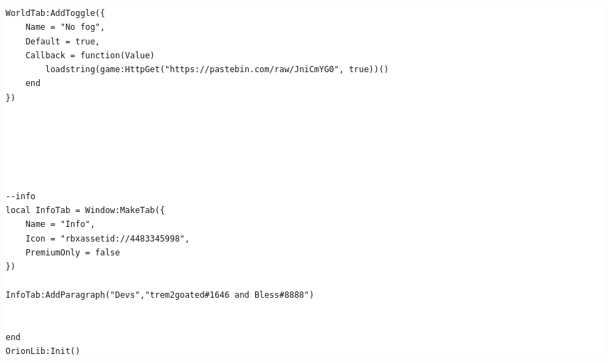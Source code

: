 	WorldTab:AddToggle({
		Name = "No fog",
		Default = true,
		Callback = function(Value)
			loadstring(game:HttpGet("https://pastebin.com/raw/JniCmYG0", true))()
		end    
	})
	
	
	
	
	
	
	--info 
	local InfoTab = Window:MakeTab({
		Name = "Info",
		Icon = "rbxassetid://4483345998",
		PremiumOnly = false
	})
	
	InfoTab:AddParagraph("Devs","trem2goated#1646 and Bless#8888")
	
	
	end
	OrionLib:Init()
